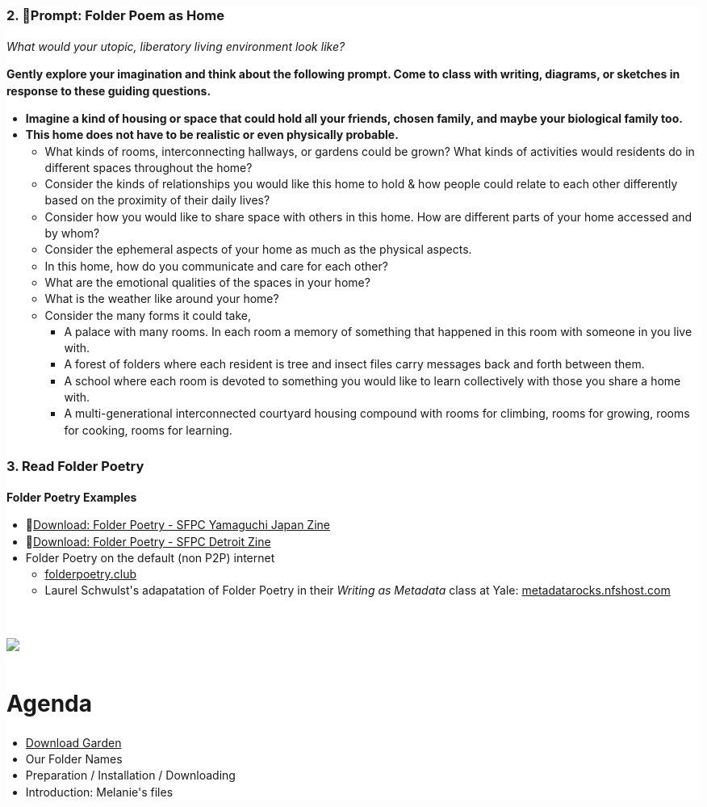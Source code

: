 
### 2. 🌳Prompt: Folder Poem as Home
_What would your utopic, liberatory living environment look like?_

**Gently explore your imagination and think about the following prompt. Come to class with writing, diagrams, or sketches in response to these guiding questions.**

- **Imagine a kind of housing or space that could hold all your friends, chosen family, and maybe your biological family too.**
- **This home does not have to be realistic or even physically probable.**
    - What kinds of rooms, interconnecting hallways, or gardens could be grown? What kinds of activities would residents do in different spaces throughout the home?
    - Consider the kinds of relationships you would like this home to hold & how people could relate to each other differently based on the proximity of their daily lives?
    - Consider how you would like to share space with others in this home. How are different parts of your home accessed and by whom?
    - Consider the ephemeral aspects of your home as much as the physical aspects.
    - In this home, how do you communicate and care for each other?
    - What are the emotional qualities of the spaces in your home?
    - What is the weather like around your home?
    - Consider the many forms it could take,
        - A palace with many rooms. In each room a memory of something that happened in this room with someone in you live with.
        - A forest of folders where each resident is tree and insect files carry messages back and forth between them.
        - A school where each room is devoted to something you would like to learn collectively with those you share a home with.
        - A multi-generational interconnected courtyard housing compound with rooms for climbing, rooms for growing, rooms for cooking, rooms for learning.

### 3. Read Folder Poetry
**Folder Poetry Examples**
- 📒[Download: Folder Poetry - SFPC Yamaguchi Japan Zine](https://melanie-hoff.com/folder-poetry/sfpc-ycam/zine-pdfs-ycam-folder-poetry.zip)<br>
- 📒[Download: Folder Poetry - SFPC Detroit Zine](https://melanie-hoff.com/folder-poetry/sfpc-detroit/detroit-zine-reader.pdf.zip)<br>
- Folder Poetry on the default (non P2P) internet
    - [folderpoetry.club](folderpoetry.club)
    - Laurel Schwulst's adapatation of Folder Poetry in their _Writing as Metadata_ class at Yale: [metadatarocks.nfshost.com](metadatarocks.nfshost.com)
    
<br>

![](https://melanie-hoff.com/poster.png)


# Agenda
- [Download Garden](https://melanie-hoff.com/folder-poetry/sfpc-2019/garden-of-forking-paths.zip)
- Our Folder Names
- Preparation / Installation / Downloading 
- Introduction: Melanie's files
